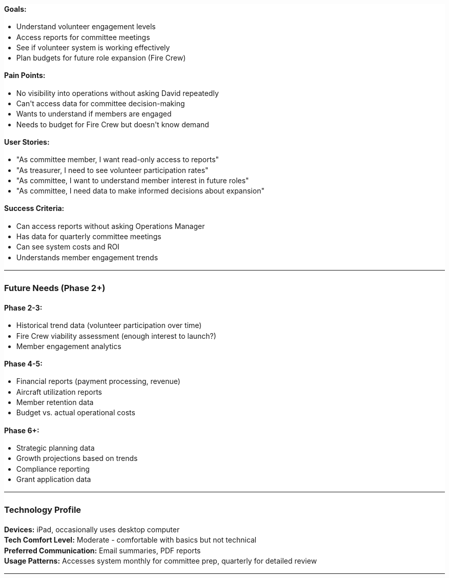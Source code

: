 **Goals:**
- Understand volunteer engagement levels
- Access reports for committee meetings
- See if volunteer system is working effectively
- Plan budgets for future role expansion (Fire Crew)

**Pain Points:**
- No visibility into operations without asking David repeatedly
- Can't access data for committee decision-making
- Wants to understand if members are engaged
- Needs to budget for Fire Crew but doesn't know demand

**User Stories:**
- "As committee member, I want read-only access to reports"
- "As treasurer, I need to see volunteer participation rates"
- "As committee, I want to understand member interest in future roles"
- "As committee, I need data to make informed decisions about expansion"

**Success Criteria:**
- Can access reports without asking Operations Manager
- Has data for quarterly committee meetings
- Can see system costs and ROI
- Understands member engagement trends

---

### Future Needs (Phase 2+)

**Phase 2-3:**
- Historical trend data (volunteer participation over time)
- Fire Crew viability assessment (enough interest to launch?)
- Member engagement analytics

**Phase 4-5:**
- Financial reports (payment processing, revenue)
- Aircraft utilization reports
- Member retention data
- Budget vs. actual operational costs

**Phase 6+:**
- Strategic planning data
- Growth projections based on trends
- Compliance reporting
- Grant application data

---

### Technology Profile
**Devices:** iPad, occasionally uses desktop computer  
**Tech Comfort Level:** Moderate - comfortable with basics but not technical  
**Preferred Communication:** Email summaries, PDF reports  
**Usage Patterns:** Accesses system monthly for committee prep, quarterly for detailed review

---
